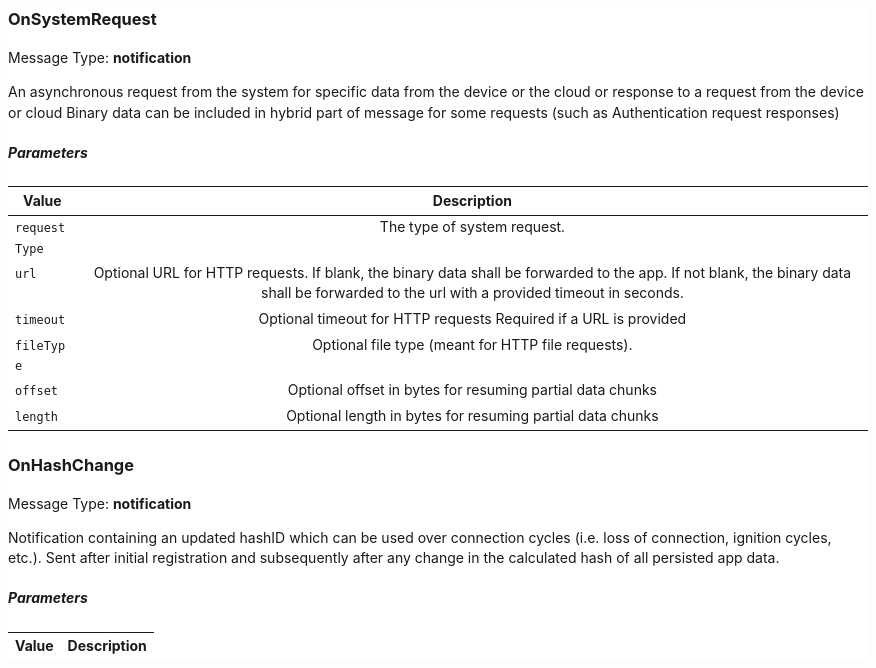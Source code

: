 
### OnSystemRequest
Message Type: **notification**

An asynchronous request from the system for specific data from the device or the cloud or response to a request from the device or cloud
            Binary data can be included in hybrid part of message for some requests (such as Authentication request responses)
        

##### Parameters

| Value | Description | 
| ---------- |:-----------:|
|`requestType`|The type of system request.|
|`url`|Optional URL for HTTP requests.                If blank, the binary data shall be forwarded to the app.                If not blank, the binary data shall be forwarded to the url with a provided timeout in seconds.            |
|`timeout`|Optional timeout for HTTP requests                Required if a URL is provided            |
|`fileType`|Optional file type (meant for HTTP file requests).|
|`offset`|Optional offset in bytes for resuming partial data chunks|
|`length`|Optional length in bytes for resuming partial data chunks|


### OnHashChange
Message Type: **notification**

Notification containing an updated hashID which can be used over connection cycles (i.e. loss of connection, ignition cycles, etc.).
            Sent after initial registration and subsequently after any change in the calculated hash of all persisted app data.
        

##### Parameters

| Value | Description | 
| ---------- |:-----------:|
